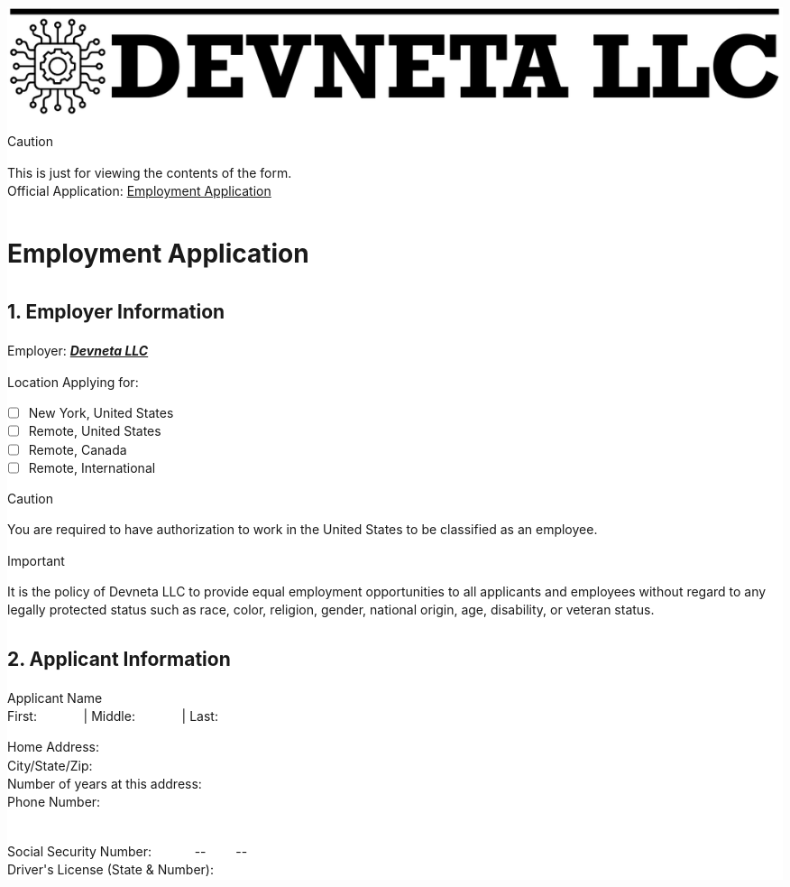 ![Devneta LLC Banner](/main/assets/png/blackbanner.png)

> [!CAUTION]
> This is just for viewing the contents of the form. <br />
> Official Application: [Employment Application](/main/department/human-resource/applications/employment-app.md)

# Employment Application

## 1. Employer Information

Employer: **_[Devneta LLC](https://devneta.org)_** <br />

Location Applying for: <br />

   - [ ] New York, United States
   - [ ] Remote, United States
   - [ ] Remote, Canada
   - [ ] Remote, International

> [!CAUTION]
> You are required to have authorization to work in the United States to be classified as an employee. <br />

> [!IMPORTANT]
> It is the policy of Devneta LLC to provide equal employment opportunities to all applicants and employees without regard to any legally protected status such as race, color, religion, gender, national origin, age, disability, or veteran status. <br />

## 2. Applicant Information

Applicant Name <br />
First: &nbsp;&ensp;&nbsp;&ensp;&nbsp;&ensp;&nbsp;&ensp;  | Middle: &nbsp;&ensp;&nbsp;&ensp;&nbsp;&ensp;&nbsp;&ensp; | Last: &nbsp;&ensp;&nbsp;&ensp;&nbsp;&ensp;&nbsp;&ensp; <br />

Home Address: &nbsp;&ensp;&nbsp;&ensp;&nbsp;&ensp;&nbsp;&ensp;&nbsp;&ensp;&nbsp;&ensp;&nbsp;&ensp;&nbsp;&ensp; <br />
City/State/Zip: &nbsp;&ensp;&nbsp;&ensp;&nbsp;&ensp;&nbsp;&ensp;&nbsp;&ensp;&nbsp;&ensp;&nbsp;&ensp;&nbsp;&ensp; <br />
Number of years at this address: &nbsp;&ensp;&nbsp;&ensp;&nbsp;&ensp;&nbsp;&ensp; <br />
Phone Number: &nbsp;&ensp;&nbsp;&ensp;&nbsp;&ensp;&nbsp;&ensp; <br />
<br>

Social Security Number: &nbsp;&ensp;&nbsp;&ensp;&nbsp;&ensp;&nbsp;&ensp;--&nbsp;&ensp;&nbsp;&ensp;&nbsp;&ensp;--&nbsp;&ensp;&nbsp;&ensp;&nbsp;&ensp;&nbsp;&ensp; <br />
Driver's License (State & Number): &nbsp;&ensp;&nbsp;&ensp;&nbsp;&ensp;&nbsp;&ensp;&nbsp;&ensp;&nbsp;&ensp;&nbsp;&ensp;&nbsp;&ensp;&nbsp;&ensp;&nbsp; <br />
